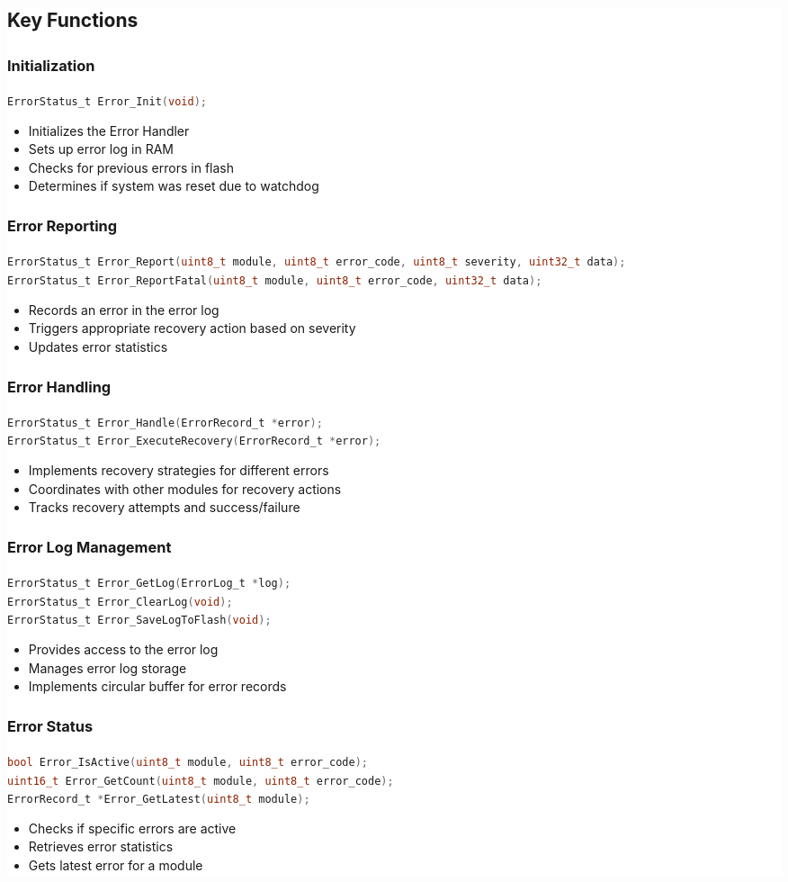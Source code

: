 ## Key Functions

### Initialization

```c
ErrorStatus_t Error_Init(void);
```
- Initializes the Error Handler
- Sets up error log in RAM
- Checks for previous errors in flash
- Determines if system was reset due to watchdog

### Error Reporting

```c
ErrorStatus_t Error_Report(uint8_t module, uint8_t error_code, uint8_t severity, uint32_t data);
ErrorStatus_t Error_ReportFatal(uint8_t module, uint8_t error_code, uint32_t data);
```
- Records an error in the error log
- Triggers appropriate recovery action based on severity
- Updates error statistics

### Error Handling

```c
ErrorStatus_t Error_Handle(ErrorRecord_t *error);
ErrorStatus_t Error_ExecuteRecovery(ErrorRecord_t *error);
```
- Implements recovery strategies for different errors
- Coordinates with other modules for recovery actions
- Tracks recovery attempts and success/failure

### Error Log Management

```c
ErrorStatus_t Error_GetLog(ErrorLog_t *log);
ErrorStatus_t Error_ClearLog(void);
ErrorStatus_t Error_SaveLogToFlash(void);
```
- Provides access to the error log
- Manages error log storage
- Implements circular buffer for error records

### Error Status

```c
bool Error_IsActive(uint8_t module, uint8_t error_code);
uint16_t Error_GetCount(uint8_t module, uint8_t error_code);
ErrorRecord_t *Error_GetLatest(uint8_t module);
```
- Checks if specific errors are active
- Retrieves error statistics
- Gets latest error for a module

